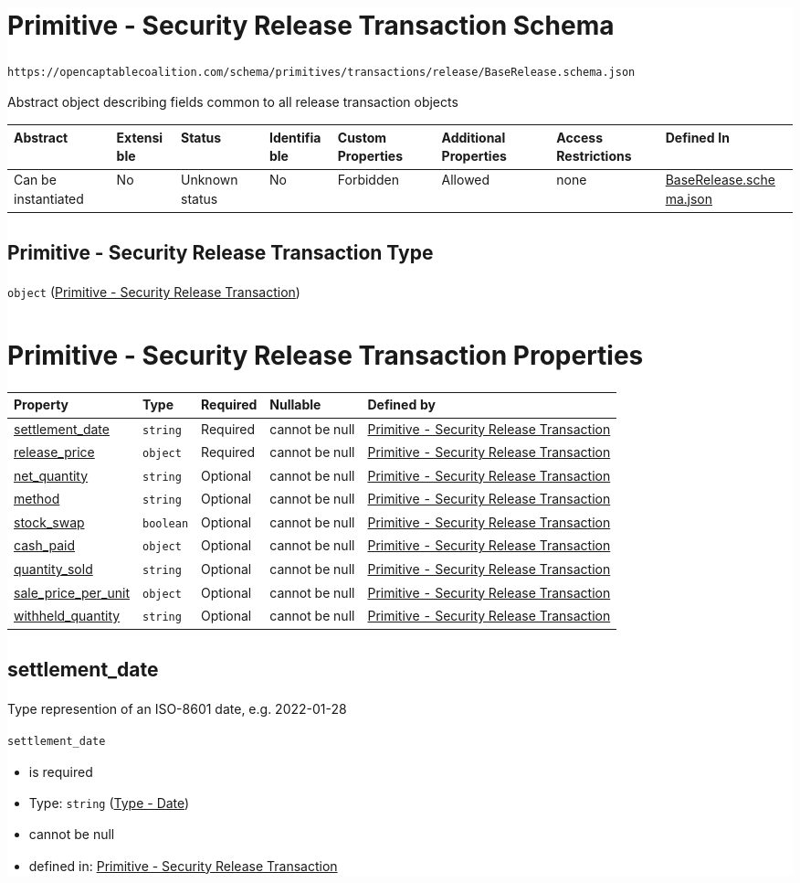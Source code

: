 # Primitive - Security Release Transaction Schema

```txt
https://opencaptablecoalition.com/schema/primitives/transactions/release/BaseRelease.schema.json
```

Abstract object describing fields common to all release transaction objects

| Abstract            | Extensible | Status         | Identifiable | Custom Properties | Additional Properties | Access Restrictions | Defined In                                                                                                             |
| :------------------ | :--------- | :------------- | :----------- | :---------------- | :-------------------- | :------------------ | :--------------------------------------------------------------------------------------------------------------------- |
| Can be instantiated | No         | Unknown status | No           | Forbidden         | Allowed               | none                | [BaseRelease.schema.json](../../schema/primitives/transactions/release/BaseRelease.schema.json "open original schema") |

## Primitive - Security Release Transaction Type

`object` ([Primitive - Security Release Transaction](baserelease.md))

# Primitive - Security Release Transaction Properties

| Property                                    | Type      | Required | Nullable       | Defined by                                                                                                                                                                                                           |
| :------------------------------------------ | :-------- | :------- | :------------- | :------------------------------------------------------------------------------------------------------------------------------------------------------------------------------------------------------------------- |
| [settlement_date](#settlement_date)         | `string`  | Required | cannot be null | [Primitive - Security Release Transaction](eventdrivenvestingcondition-properties-event_occurred-oneof-type---date.md "https://opencaptablecoalition.com/schema/types/Date.schema.json#/properties/settlement_date") |
| [release_price](#release_price)             | `object`  | Required | cannot be null | [Primitive - Security Release Transaction](basetransfer-properties-type---monetary.md "https://opencaptablecoalition.com/schema/types/Monetary.schema.json#/properties/release_price")                               |
| [net_quantity](#net_quantity)               | `string`  | Optional | cannot be null | [Primitive - Security Release Transaction](ratio-properties-type---numeric-1.md "https://opencaptablecoalition.com/schema/types/Numeric.schema.json#/properties/net_quantity")                                       |
| [method](#method)                           | `string`  | Optional | cannot be null | [Primitive - Security Release Transaction](baserelease-properties-method.md "https://opencaptablecoalition.com/schema/primitives/transactions/release/BaseRelease.schema.json#/properties/method")                   |
| [stock_swap](#stock_swap)                   | `boolean` | Optional | cannot be null | [Primitive - Security Release Transaction](baserelease-properties-stock_swap.md "https://opencaptablecoalition.com/schema/primitives/transactions/release/BaseRelease.schema.json#/properties/stock_swap")           |
| [cash_paid](#cash_paid)                     | `object`  | Optional | cannot be null | [Primitive - Security Release Transaction](basetransfer-properties-type---monetary.md "https://opencaptablecoalition.com/schema/types/Monetary.schema.json#/properties/cash_paid")                                   |
| [quantity_sold](#quantity_sold)             | `string`  | Optional | cannot be null | [Primitive - Security Release Transaction](ratio-properties-type---numeric-1.md "https://opencaptablecoalition.com/schema/types/Numeric.schema.json#/properties/quantity_sold")                                      |
| [sale_price_per_unit](#sale_price_per_unit) | `object`  | Optional | cannot be null | [Primitive - Security Release Transaction](basetransfer-properties-type---monetary.md "https://opencaptablecoalition.com/schema/types/Monetary.schema.json#/properties/sale_price_per_unit")                         |
| [withheld_quantity](#withheld_quantity)     | `string`  | Optional | cannot be null | [Primitive - Security Release Transaction](ratio-properties-type---numeric-1.md "https://opencaptablecoalition.com/schema/types/Numeric.schema.json#/properties/withheld_quantity")                                  |

## settlement_date

Type represention of an ISO-8601 date, e.g. 2022-01-28

`settlement_date`

*   is required

*   Type: `string` ([Type - Date](eventdrivenvestingcondition-properties-event_occurred-oneof-type---date.md))

*   cannot be null

*   defined in: [Primitive - Security Release Transaction](eventdrivenvestingcondition-properties-event_occurred-oneof-type---date.md "https://opencaptablecoalition.com/schema/types/Date.schema.json#/properties/settlement_date")
